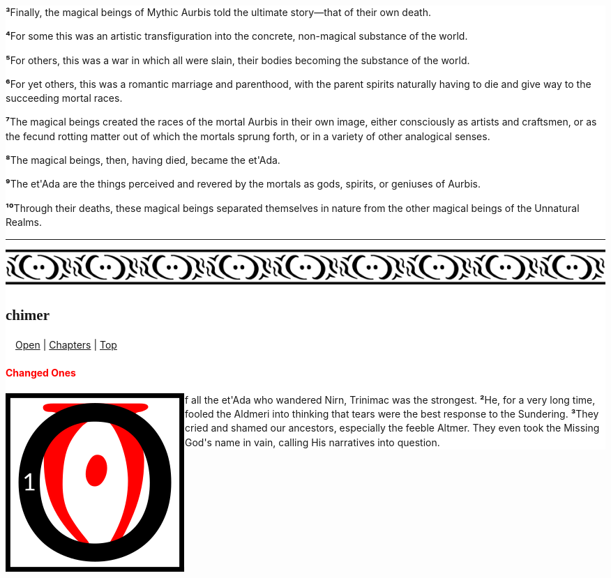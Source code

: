 <b>&sup3;</b>Finally, the magical beings of Mythic Aurbis told the ultimate story&mdash;that of their own death.

<b>&#8308;</b>For some this was an artistic transfiguration into the concrete, non-magical substance of the world.

<b>&#8309;</b>For others, this was a war in which all were slain, their bodies becoming the substance of the world.

<b>&#8310;</b>For yet others, this was a romantic marriage and parenthood, with the parent spirits naturally having to die and give way to the succeeding mortal races.

<b>&#8311;</b>The magical beings created the races of the mortal Aurbis in their own image, either consciously as artists and craftsmen, or as the fecund rotting matter out of which the mortals sprung forth, or in a variety of other analogical senses.

<b>&#8312;</b>The magical beings, then, having died, became the et'Ada.

<b>&#8313;</b>The et'Ada are the things perceived and revered by the mortals as gods, spirits, or geniuses of Aurbis.

<b>&sup1;&#8304;</b>Through their deaths, these magical beings separated themselves in nature from the other magical beings of the Unnatural Realms.

---

<img align="center" alt="Bordering" src="../../../../assets/images/symbols/velothi_pattern_long_by_lukkar.svg">

## <span style="font-family:HayghinDaedric">chimer</Span>
&emsp;[Open][17] | [Chapters][14] | [Top][13]

[17]: ancestors/changed_ones.html

#### <span style="color:red">Changed Ones</span>

<img align="left" alt="O" src="../../project/resources/initials/svg/letters/letter_o.svg">f all the et'Ada who wandered Nirn, Trinimac was the strongest.
<b>&sup2;</b>He, for a very long time, fooled the Aldmeri into thinking that tears were the best response to the Sundering.
<b>&sup3;</b>They cried and shamed our ancestors, especially the feeble Altmer. They even took the Missing God's name in vain, calling His narratives into question.


[1]: #sithisit
[2]: #gahtoshok-aurbex
[3]: #chimer
[4]: #ajalde-devehr-summerset
[5]: #dimihn-am-as-itam
[6]: #nerevar-neen
[7]: #as-daedra
[8]: #as-alvioos
[9]: #thil-am-rokashiin
[10]: #khiis-am-as-shaln
[11]: #demigi-devahroshaaln
[12]: #shaln-am-nirn
[13]: #
[14]: #chapters
[15]: ancestors/sithis.html
[16]: ancestors/mythic_aurbis.html
[18]: ancestors/exodus_from_summerset.html
[19]: ancestors/end_of_the_journey.html
[20]: ancestors/the_real_nerevar.html
[21]: ancestors/the_daedra.html
[22]: ancestors/the_anticipations.html
[23]: ancestors/the_house_of_troubles.html
[24]: ancestors/the_doors_of_the_spirit.html
[25]: ancestors/blasphemous_revenants.html
[26]: ancestors/spirit_of_nirn.html